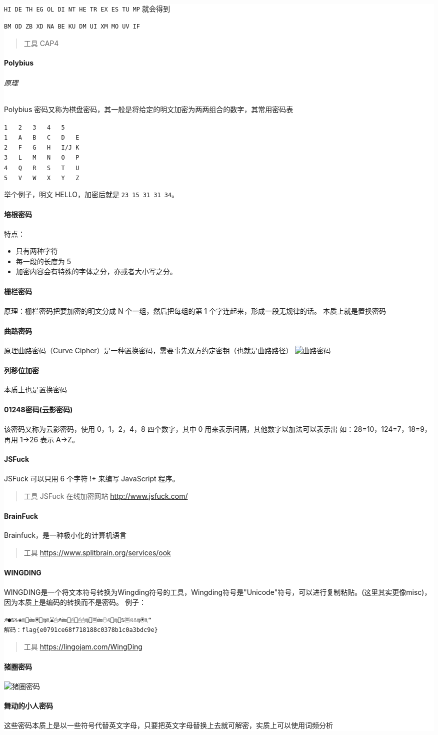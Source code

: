 ```HI DE TH EG OL DI NT HE TR EX ES TU MP```
就会得到

```BM OD ZB XD NA BE KU DM UI XM MO UV IF```
>工具 
CAP4

#### Polybius
###### 原理 
Polybius 密码又称为棋盘密码，其一般是将给定的明文加密为两两组合的数字，其常用密码表
```
1	2	3	4	5
1	A	B	C	D	E
2	F	G	H	I/J	K
3	L	M	N	O	P
4	Q	R	S	T	U
5	V	W	X	Y	Z
```
举个例子，明文 HELLO，加密后就是 ```23 15 31 31 34```。

#### 培根密码
特点：
* 只有两种字符
* 每一段的长度为 5
* 加密内容会有特殊的字体之分，亦或者大小写之分。

#### 栅栏密码
原理：栅栏密码把要加密的明文分成 N 个一组，然后把每组的第 1 个字连起来，形成一段无规律的话。
本质上就是置换密码

#### 曲路密码
原理曲路密码（Curve Cipher）是一种置换密码，需要事先双方约定密钥（也就是曲路路径）
![曲路密码](crypto/images/Curve_Cipher.PNG)

#### 列移位加密
本质上也是置换密码

#### 01248密码(云影密码)
该密码又称为云影密码，使用 0，1，2，4，8 四个数字，其中 0 用来表示间隔，其他数字以加法可以表示出 如：28=10，124=7，18=9，再用 1->26 表示 A->Z。

#### JSFuck
JSFuck 可以只用 6 个字符 []()!+ 来编写 JavaScript 程序。
> 工具 
JSFuck 在线加密网站 http://www.jsfuck.com/

#### BrainFuck
Brainfuck，是一种极小化的计算机语言
> 工具
https://www.splitbrain.org/services/ook

#### WINGDING
WINGDING是一个将文本符号转换为Wingding符号的工具，Wingding符号是"Unicode"符号，可以进行复制粘贴。(这里其实更像misc)，因为本质上是编码的转换而不是密码。
例子：
```
♐●♋♑❀♏📁🖮🖲📂♍♏⌛🖰♐🖮📂🖰📂🖰🖰♍📁🗏🖮🖰♌📂♍📁♋🗏♌♎♍🖲♏❝
解码：flag{e0791ce68f718188c0378b1c0a3bdc9e}
```
> 工具
https://lingojam.com/WingDing


#### 猪圈密码
![猪圈密码](crypto/images/pip_sty.PNG)
#### 舞动的小人密码
这些密码本质上是以一些符号代替英文字母，只要把英文字母替换上去就可解密，实质上可以使用词频分析
```